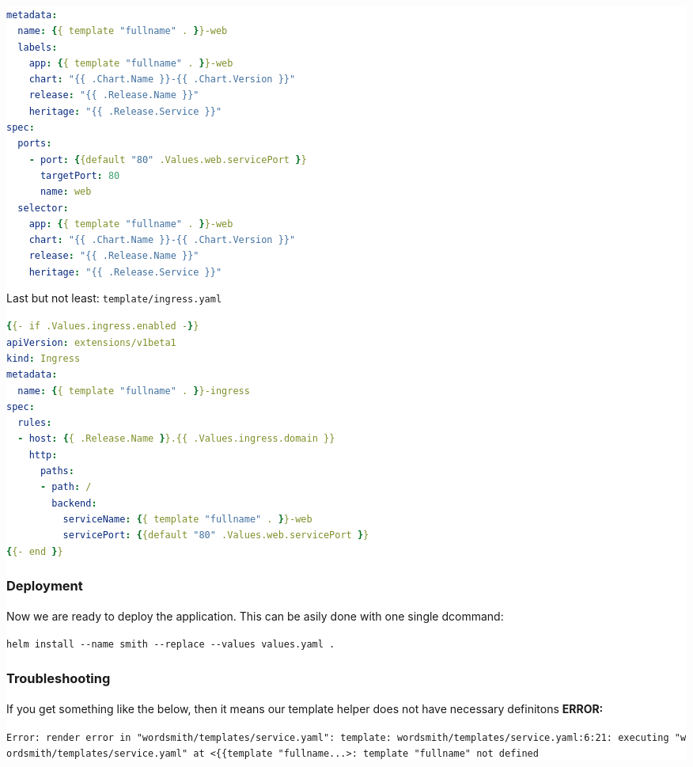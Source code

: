 ```yaml
metadata:
  name: {{ template "fullname" . }}-web
  labels:
    app: {{ template "fullname" . }}-web
    chart: "{{ .Chart.Name }}-{{ .Chart.Version }}"
    release: "{{ .Release.Name }}"
    heritage: "{{ .Release.Service }}"
spec:
  ports:
    - port: {{default "80" .Values.web.servicePort }}
      targetPort: 80
      name: web
  selector:
    app: {{ template "fullname" . }}-web
    chart: "{{ .Chart.Name }}-{{ .Chart.Version }}"
    release: "{{ .Release.Name }}"
    heritage: "{{ .Release.Service }}"
```

Last but not least: `template/ingress.yaml`
```yaml
{{- if .Values.ingress.enabled -}}
apiVersion: extensions/v1beta1
kind: Ingress
metadata:
  name: {{ template "fullname" . }}-ingress
spec:
  rules:
  - host: {{ .Release.Name }}.{{ .Values.ingress.domain }}
    http:
      paths:
      - path: /
        backend:
          serviceName: {{ template "fullname" . }}-web
          servicePort: {{default "80" .Values.web.servicePort }}
{{- end }}
```

### Deployment

Now we are ready to deploy the application. This can be asily done with one single dcommand:
```
helm install --name smith --replace --values values.yaml .
```

### Troubleshooting

If you get something like the below, then it means our template helper does not have necessary definitons
**ERROR:**
``` 
Error: render error in "wordsmith/templates/service.yaml": template: wordsmith/templates/service.yaml:6:21: executing "wordsmith/templates/service.yaml" at <{{template "fullname...>: template "fullname" not defined
```
